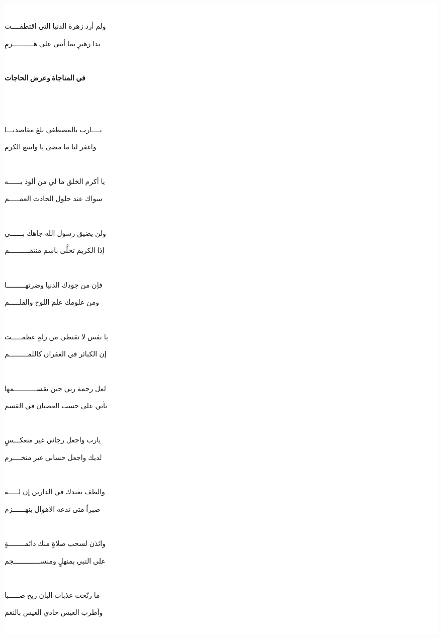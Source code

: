  

ولم أرد زهرة الدنيا التي اقتطفــــت

يدا زهيرٍ بما أثنى على هــــــــــرمِ

 

**في المناجاة وعرض الحاجات**

 

 

يــــارب بالمصطفى بلغ مقاصدنـــا

واغفر لنا ما مضى يا واسع الكرم

 

يا أكرم الخلق ما لي من ألوذ بــــــه

سواك عند حلول الحادث العمـــــم

 

ولن يضيق رسول الله جاهك بــــــي

إذا الكريم تحلَّى باسم منتقــــــــــم

 

فإن من جودك الدنيا وضرتهـــــــــا

ومن علومك علم اللوح والقلـــــم

 

يا نفس لا تقنطي من زلةٍ عظمـــــت

إن الكبائر في الغفران كاللمـــــــــم

 

لعل رحمة ربي حين يقســـــــــــمها

تأتي على حسب العصيان في القسم

 

يارب واجعل رجائي غير منعكـــسٍ

لديك واجعل حسابي غير منخــــرم

 

والطف بعبدك في الدارين إن لـــــه

صبراً متى تدعه الأهوال ينهــــــزم

 

وائذن لسحب صلاةٍ منك دائمــــــــةٍ

على النبي بمنهلٍ ومنســـــــــــــجم

 

ما رنّحت عذبات البان ريح صـــــبا

وأطرب العيس حادي العيس بالنغم

 
